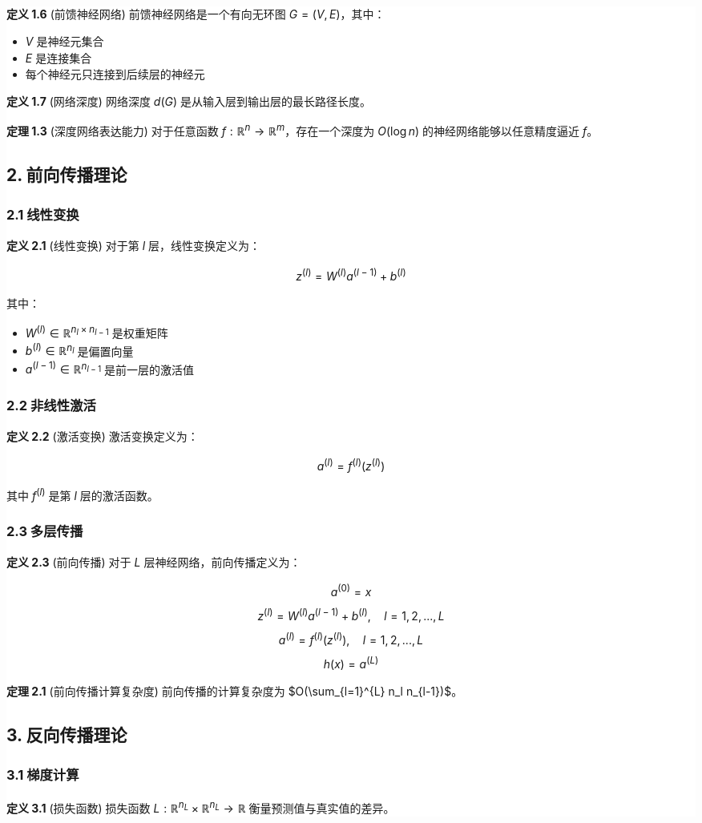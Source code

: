 **定义 1.6** (前馈神经网络)
前馈神经网络是一个有向无环图 $G = (V, E)$，其中：

- $V$ 是神经元集合
- $E$ 是连接集合
- 每个神经元只连接到后续层的神经元

**定义 1.7** (网络深度)
网络深度 $d(G)$ 是从输入层到输出层的最长路径长度。

**定理 1.3** (深度网络表达能力)
对于任意函数 $f: \mathbb{R}^n \rightarrow \mathbb{R}^m$，存在一个深度为 $O(\log n)$ 的神经网络能够以任意精度逼近 $f$。

## 2. 前向传播理论

### 2.1 线性变换

**定义 2.1** (线性变换)
对于第 $l$ 层，线性变换定义为：

$$z^{(l)} = W^{(l)} a^{(l-1)} + b^{(l)}$$

其中：

- $W^{(l)} \in \mathbb{R}^{n_l \times n_{l-1}}$ 是权重矩阵
- $b^{(l)} \in \mathbb{R}^{n_l}$ 是偏置向量
- $a^{(l-1)} \in \mathbb{R}^{n_{l-1}}$ 是前一层的激活值

### 2.2 非线性激活

**定义 2.2** (激活变换)
激活变换定义为：

$$a^{(l)} = f^{(l)}(z^{(l)})$$

其中 $f^{(l)}$ 是第 $l$ 层的激活函数。

### 2.3 多层传播

**定义 2.3** (前向传播)
对于 $L$ 层神经网络，前向传播定义为：

$$a^{(0)} = x$$
$$z^{(l)} = W^{(l)} a^{(l-1)} + b^{(l)}, \quad l = 1, 2, ..., L$$
$$a^{(l)} = f^{(l)}(z^{(l)}), \quad l = 1, 2, ..., L$$
$$h(x) = a^{(L)}$$

**定理 2.1** (前向传播计算复杂度)
前向传播的计算复杂度为 $O(\sum_{l=1}^{L} n_l n_{l-1})$。

## 3. 反向传播理论

### 3.1 梯度计算

**定义 3.1** (损失函数)
损失函数 $L: \mathbb{R}^{n_L} \times \mathbb{R}^{n_L} \rightarrow \mathbb{R}$ 衡量预测值与真实值的差异。
